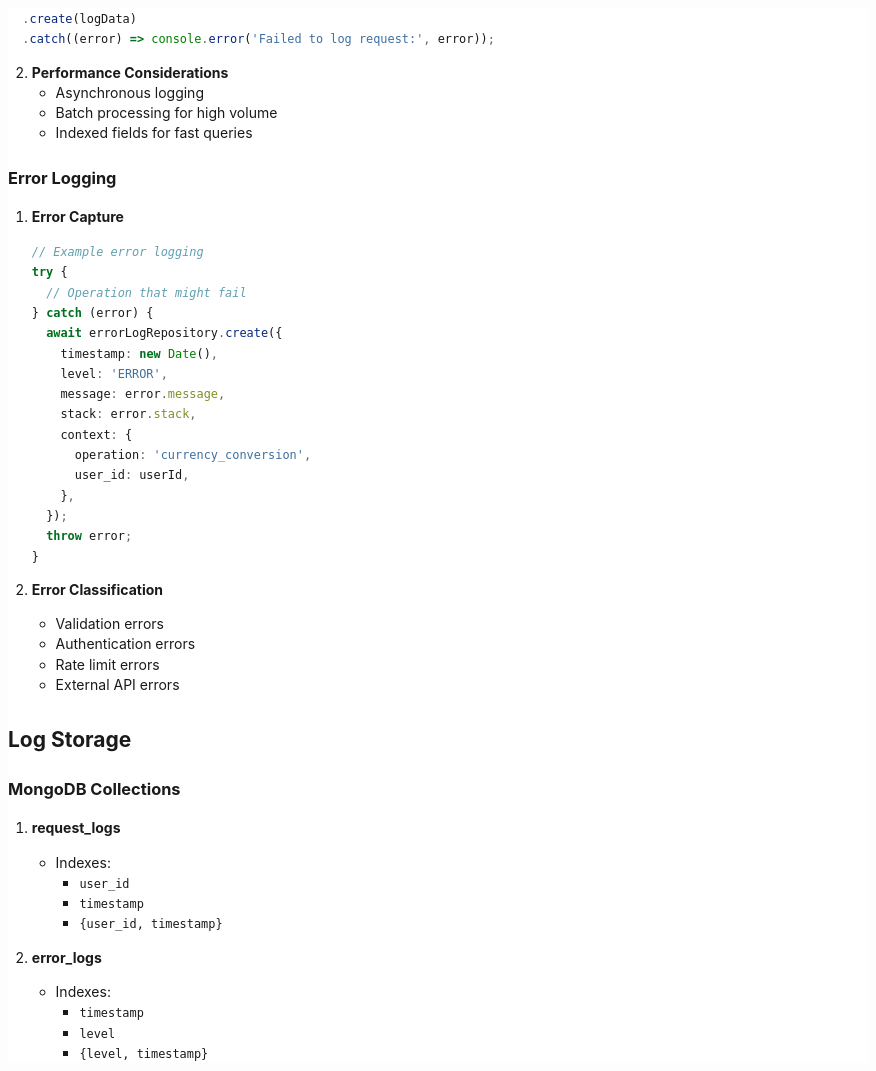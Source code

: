    ```typescript
     .create(logData)
     .catch((error) => console.error('Failed to log request:', error));
   ```

2. **Performance Considerations**
   - Asynchronous logging
   - Batch processing for high volume
   - Indexed fields for fast queries

### Error Logging

1. **Error Capture**

   ```typescript
   // Example error logging
   try {
     // Operation that might fail
   } catch (error) {
     await errorLogRepository.create({
       timestamp: new Date(),
       level: 'ERROR',
       message: error.message,
       stack: error.stack,
       context: {
         operation: 'currency_conversion',
         user_id: userId,
       },
     });
     throw error;
   }
   ```

2. **Error Classification**
   - Validation errors
   - Authentication errors
   - Rate limit errors
   - External API errors

## Log Storage

### MongoDB Collections

1. **request_logs**

   - Indexes:
     - `user_id`
     - `timestamp`
     - `{user_id, timestamp}`

2. **error_logs**

   - Indexes:
     - `timestamp`
     - `level`
     - `{level, timestamp}`
